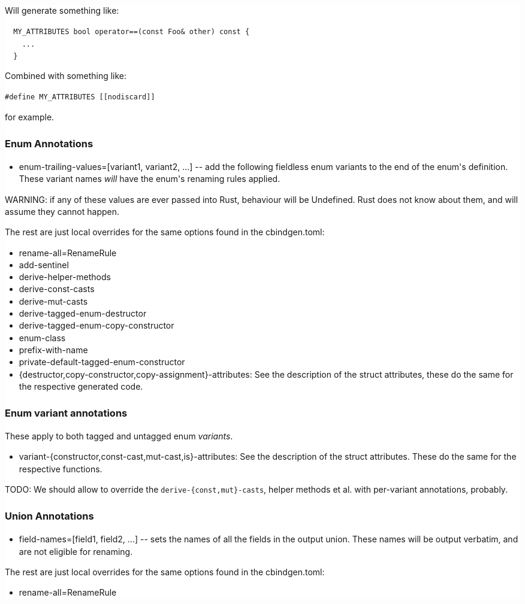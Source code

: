 Will generate something like:

```
  MY_ATTRIBUTES bool operator==(const Foo& other) const {
    ...
  }
```

Combined with something like:

```
#define MY_ATTRIBUTES [[nodiscard]]
```

for example.

### Enum Annotations

* enum-trailing-values=\[variant1, variant2, ...\] -- add the following fieldless enum variants to the end of the enum's definition. These variant names *will* have the enum's renaming rules applied.

WARNING: if any of these values are ever passed into Rust, behaviour will be Undefined. Rust does not know about them, and will assume they cannot happen.

The rest are just local overrides for the same options found in the cbindgen.toml:

* rename-all=RenameRule
* add-sentinel
* derive-helper-methods
* derive-const-casts
* derive-mut-casts
* derive-tagged-enum-destructor
* derive-tagged-enum-copy-constructor
* enum-class
* prefix-with-name
* private-default-tagged-enum-constructor
* {destructor,copy-constructor,copy-assignment}-attributes: See the description
  of the struct attributes, these do the same for the respective generated code.

### Enum variant annotations

These apply to both tagged and untagged enum _variants_.

* variant-{constructor,const-cast,mut-cast,is}-attributes: See the description
  of the struct attributes. These do the same for the respective functions.

TODO: We should allow to override the `derive-{const,mut}-casts`, helper methods
et al. with per-variant annotations, probably.

### Union Annotations

* field-names=\[field1, field2, ...\] -- sets the names of all the fields in the output union. These names will be output verbatim, and are not eligible for renaming.

The rest are just local overrides for the same options found in the cbindgen.toml:

* rename-all=RenameRule


[reference]: https://doc.rust-lang.org/nightly/reference/type-layout.html#representations
[really-tagged-unions]: https://github.com/rust-lang/rfcs/blob/master/text/2195-really-tagged-unions.md
[section-cfgs]: #defines-and-cfgs
[file-it]: https://github.com/eqrion/cbindgen/issues/new